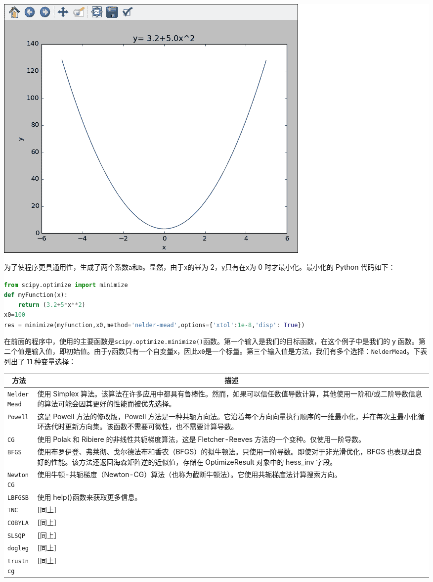 ![优化 – 最小化](img/B06175_09_19.jpg)

为了使程序更具通用性，生成了两个系数`a`和`b`。显然，由于`x`的幂为 2，`y`只有在`x`为 0 时才最小化。最小化的 Python 代码如下：

```py
from scipy.optimize import minimize
def myFunction(x):
    return (3.2+5*x**2)
x0=100
res = minimize(myFunction,x0,method='nelder-mead',options={'xtol':1e-8,'disp': True})
```

在前面的程序中，使用的主要函数是`scipy.optimize.minimize()`函数。第一个输入是我们的目标函数，在这个例子中是我们的 y 函数。第二个值是输入值，即初始值。由于`y`函数只有一个自变量`x`，因此`x0`是一个标量。第三个输入值是方法，我们有多个选择：`NelderMead`。下表列出了 11 种变量选择：

| 方法 | 描述 |
| --- | --- |
| `NelderMead` | 使用 Simplex 算法。该算法在许多应用中都具有鲁棒性。然而，如果可以信任数值导数计算，其他使用一阶和/或二阶导数信息的算法可能会因其更好的性能而被优先选择。 |
| `Powell` | 这是 Powell 方法的修改版，Powell 方法是一种共轭方向法。它沿着每个方向向量执行顺序的一维最小化，并在每次主最小化循环迭代时更新方向集。该函数不需要可微性，也不需要计算导数。 |
| `CG` | 使用 Polak 和 Ribiere 的非线性共轭梯度算法，这是 Fletcher-Reeves 方法的一个变种。仅使用一阶导数。 |
| `BFGS` | 使用布罗伊登、弗莱彻、戈尔德法布和香农（BFGS）的拟牛顿法。只使用一阶导数。即使对于非光滑优化，BFGS 也表现出良好的性能。该方法还返回海森矩阵逆的近似值，存储在 OptimizeResult 对象中的 hess_inv 字段。 |
| `NewtonCG` | 使用牛顿-共轭梯度（Newton-CG）算法（也称为截断牛顿法）。它使用共轭梯度法计算搜索方向。 |
| `LBFGSB` | 使用 help()函数来获取更多信息。 |
| `TNC` | [同上] |
| `COBYLA` | [同上] |
| `SLSQP` | [同上] |
| `dogleg` | [同上] |
| `trustncg` | [同上] |
